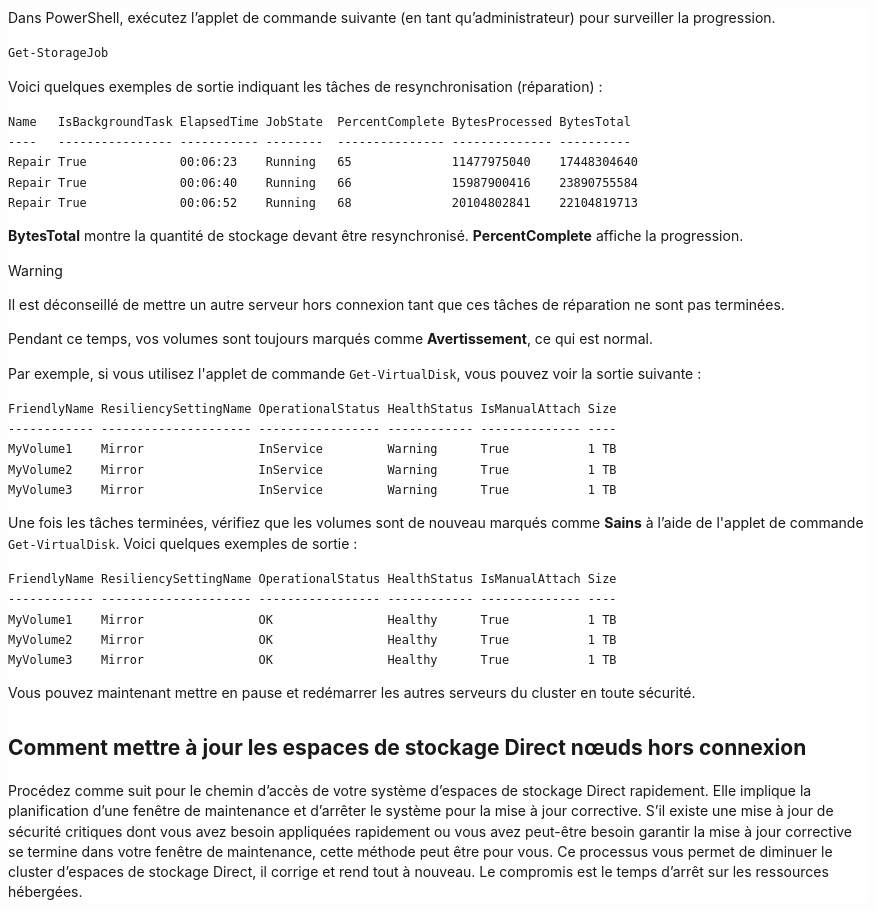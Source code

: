 Dans PowerShell, exécutez l’applet de commande suivante (en tant qu’administrateur) pour surveiller la progression.

```PowerShell
Get-StorageJob
```
Voici quelques exemples de sortie indiquant les tâches de resynchronisation (réparation) :
```
Name   IsBackgroundTask ElapsedTime JobState  PercentComplete BytesProcessed BytesTotal
----   ---------------- ----------- --------  --------------- -------------- ----------
Repair True             00:06:23    Running   65              11477975040    17448304640
Repair True             00:06:40    Running   66              15987900416    23890755584
Repair True             00:06:52    Running   68              20104802841    22104819713
```

**BytesTotal** montre la quantité de stockage devant être resynchronisé. **PercentComplete** affiche la progression.

   > [!WARNING]
   > Il est déconseillé de mettre un autre serveur hors connexion tant que ces tâches de réparation ne sont pas terminées.

Pendant ce temps, vos volumes sont toujours marqués comme **Avertissement**, ce qui est normal. 

Par exemple, si vous utilisez l'applet de commande `Get-VirtualDisk`, vous pouvez voir la sortie suivante :
```
FriendlyName ResiliencySettingName OperationalStatus HealthStatus IsManualAttach Size
------------ --------------------- ----------------- ------------ -------------- ----
MyVolume1    Mirror                InService         Warning      True           1 TB
MyVolume2    Mirror                InService         Warning      True           1 TB
MyVolume3    Mirror                InService         Warning      True           1 TB
```

Une fois les tâches terminées, vérifiez que les volumes sont de nouveau marqués comme **Sains** à l’aide de l'applet de commande `Get-VirtualDisk`. Voici quelques exemples de sortie :

```
FriendlyName ResiliencySettingName OperationalStatus HealthStatus IsManualAttach Size
------------ --------------------- ----------------- ------------ -------------- ----
MyVolume1    Mirror                OK                Healthy      True           1 TB
MyVolume2    Mirror                OK                Healthy      True           1 TB
MyVolume3    Mirror                OK                Healthy      True           1 TB
```

Vous pouvez maintenant mettre en pause et redémarrer les autres serveurs du cluster en toute sécurité.

## <a name="how-to-update-storage-spaces-direct-nodes-offline"></a>Comment mettre à jour les espaces de stockage Direct nœuds hors connexion
Procédez comme suit pour le chemin d’accès de votre système d’espaces de stockage Direct rapidement. Elle implique la planification d’une fenêtre de maintenance et d’arrêter le système pour la mise à jour corrective. S’il existe une mise à jour de sécurité critiques dont vous avez besoin appliquées rapidement ou vous avez peut-être besoin garantir la mise à jour corrective se termine dans votre fenêtre de maintenance, cette méthode peut être pour vous. Ce processus vous permet de diminuer le cluster d’espaces de stockage Direct, il corrige et rend tout à nouveau. Le compromis est le temps d’arrêt sur les ressources hébergées.
